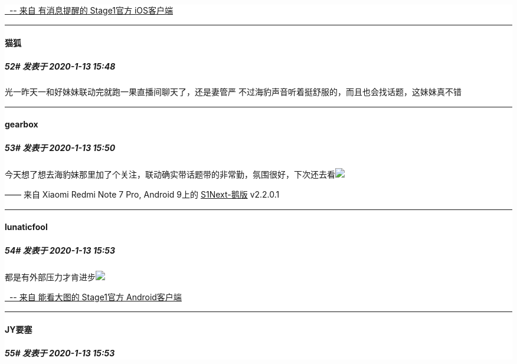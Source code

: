 [  -- 来自 有消息提醒的 Stage1官方 iOS客户端](https://itunes.apple.com/fi/app/saraba1st/id1221237470?mt=8)







-----

####  猫狐  
##### 52#       发表于 2020-1-13 15:48




光一昨天一和好妹妹联动完就跑一果直播间聊天了，还是妻管严
不过海豹声音听着挺舒服的，而且也会找话题，这妹妹真不错







-----

####  gearbox  
##### 53#       发表于 2020-1-13 15:50




今天想了想去海豹妹那里加了个关注，联动确实带话题带的非常勤，氛围很好，下次还去看<img src="https://static.saraba1st.com/image/smiley/face2017/057.png" referrerpolicy="no-referrer">

—— 来自 Xiaomi Redmi Note 7 Pro, Android 9上的 [S1Next-鹅版](https://github.com/ykrank/S1-Next/releases) v2.2.0.1







-----

####  lunaticfool  
##### 54#       发表于 2020-1-13 15:53




都是有外部压力才肯进步<img src="https://static.saraba1st.com/image/smiley/face2017/033.png" referrerpolicy="no-referrer">

[  -- 来自 能看大图的 Stage1官方 Android客户端](https://www.coolapk.com/apk/140634)







-----

####  JY要塞  
##### 55#       发表于 2020-1-13 15:53
